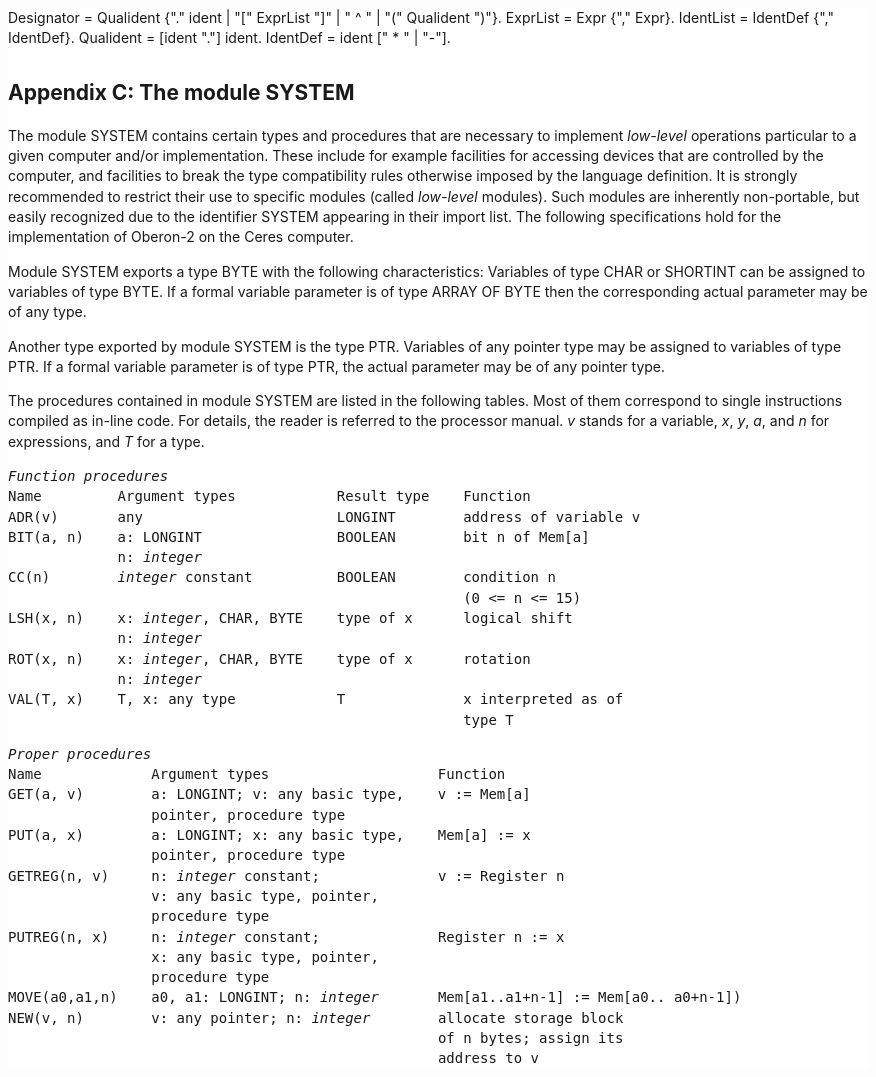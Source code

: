 Designator   = Qualident {&quot;.&quot; ident | &quot;[&quot; ExprList &quot;]&quot; | &quot; ^ &quot;
               | &quot;(&quot; Qualident &quot;)&quot;}.
ExprList     = Expr {&quot;,&quot; Expr}.
IdentList    = IdentDef {&quot;,&quot; IdentDef}.
Qualident    = [ident &quot;.&quot;] ident.
IdentDef     = <td>ident [&quot; * &quot; | &quot;-&quot;].</pre>

<h2>Appendix C: The module SYSTEM</h2>

The module SYSTEM contains certain types and procedures that are necessary to
implement <i>low-level</i> operations particular to a given computer and/or
implementation. These include for example facilities for accessing devices that
are controlled by the computer, and facilities to break the type compatibility
rules otherwise imposed by the language definition. It is strongly recommended to
restrict their use to specific modules (called <i>low-level</i> modules). Such
modules are inherently non-portable, but easily recognized due to the identifier
SYSTEM appearing in their import list. The following specifications hold for the
implementation of Oberon-2 on the Ceres computer.<p>

Module SYSTEM exports a type BYTE with the following characteristics: Variables
of type CHAR or SHORTINT can be assigned to variables of type BYTE. If a formal
variable parameter is of type ARRAY OF BYTE then the corresponding actual
parameter may be of any type.<p>

Another type exported by module SYSTEM is the type PTR. Variables of any pointer
type may be assigned to variables of type PTR. If a formal variable parameter is
of type PTR, the actual parameter may be of any pointer type.<p>

The procedures contained in module SYSTEM are listed in the following tables.
Most of them correspond to single instructions compiled as in-line code. For
details, the reader is referred to the processor manual. <i>v</i> stands for a
variable, <i>x</i>, <i>y</i>, <i>a</i>, and <i>n</i> for expressions, and
<i>T</i> for a type.

<pre><i>Function procedures</i>
Name         Argument types            Result type    Function
ADR(v)       any                       LONGINT        address of variable v
BIT(a, n)    a: LONGINT                BOOLEAN        bit n of Mem[a]
             n: <i>integer</i>
CC(n)        <i>integer</i> constant          BOOLEAN        condition n
                                                      (0 &lt;= n &lt;= 15)
LSH(x, n)    x: <i>integer</i>, CHAR, BYTE    type of x      logical shift
             n: <i>integer</i>
ROT(x, n)    x: <i>integer</i>, CHAR, BYTE    type of x      rotation
             n: <i>integer</i>
VAL(T, x)    T, x: any type            T              x interpreted as of
                                                      type T</pre>

<pre><i>Proper procedures</i>
Name             Argument types                    Function
GET(a, v)        a: LONGINT; v: any basic type,    v := Mem[a]
                 pointer, procedure type
PUT(a, x)        a: LONGINT; x: any basic type,    Mem[a] := x
                 pointer, procedure type
GETREG(n, v)     n: <i>integer</i> constant;              v := Register n
                 v: any basic type, pointer,
                 procedure type
PUTREG(n, x)     n: <i>integer</i> constant;              Register n := x
                 x: any basic type, pointer,
                 procedure type
MOVE(a0,a1,n)    a0, a1: LONGINT; n: <i>integer</i>       Mem[a1..a1+n-1] := Mem[a0.. a0+n-1])
NEW(v, n)        v: any pointer; n: <i>integer</i>        allocate storage block
                                                   of n bytes; assign its
                                                   address to v</pre>
